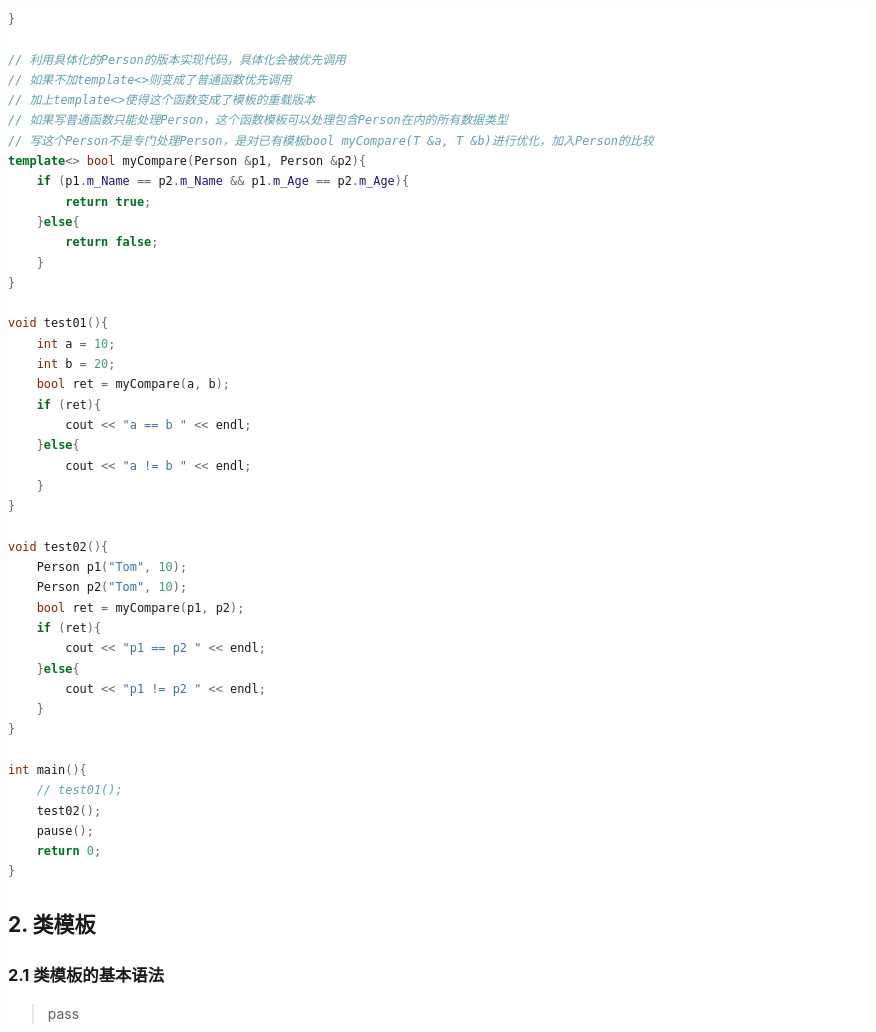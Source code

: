 ```c++
}

// 利用具体化的Person的版本实现代码，具体化会被优先调用
// 如果不加template<>则变成了普通函数优先调用
// 加上template<>使得这个函数变成了模板的重载版本
// 如果写普通函数只能处理Person，这个函数模板可以处理包含Person在内的所有数据类型
// 写这个Person不是专门处理Person，是对已有模板bool myCompare(T &a, T &b)进行优化，加入Person的比较
template<> bool myCompare(Person &p1, Person &p2){
    if (p1.m_Name == p2.m_Name && p1.m_Age == p2.m_Age){
        return true;
    }else{
        return false;
    }
}

void test01(){
    int a = 10;
    int b = 20;
    bool ret = myCompare(a, b);
    if (ret){
        cout << "a == b " << endl;
    }else{
        cout << "a != b " << endl;
    }
}

void test02(){
    Person p1("Tom", 10);
    Person p2("Tom", 10);
    bool ret = myCompare(p1, p2);
    if (ret){
        cout << "p1 == p2 " << endl;
    }else{
        cout << "p1 != p2 " << endl;
    }
}

int main(){
    // test01();
    test02();
    pause();
    return 0;
}
```


## 2. 类模板
### 2.1 类模板的基本语法
>pass
